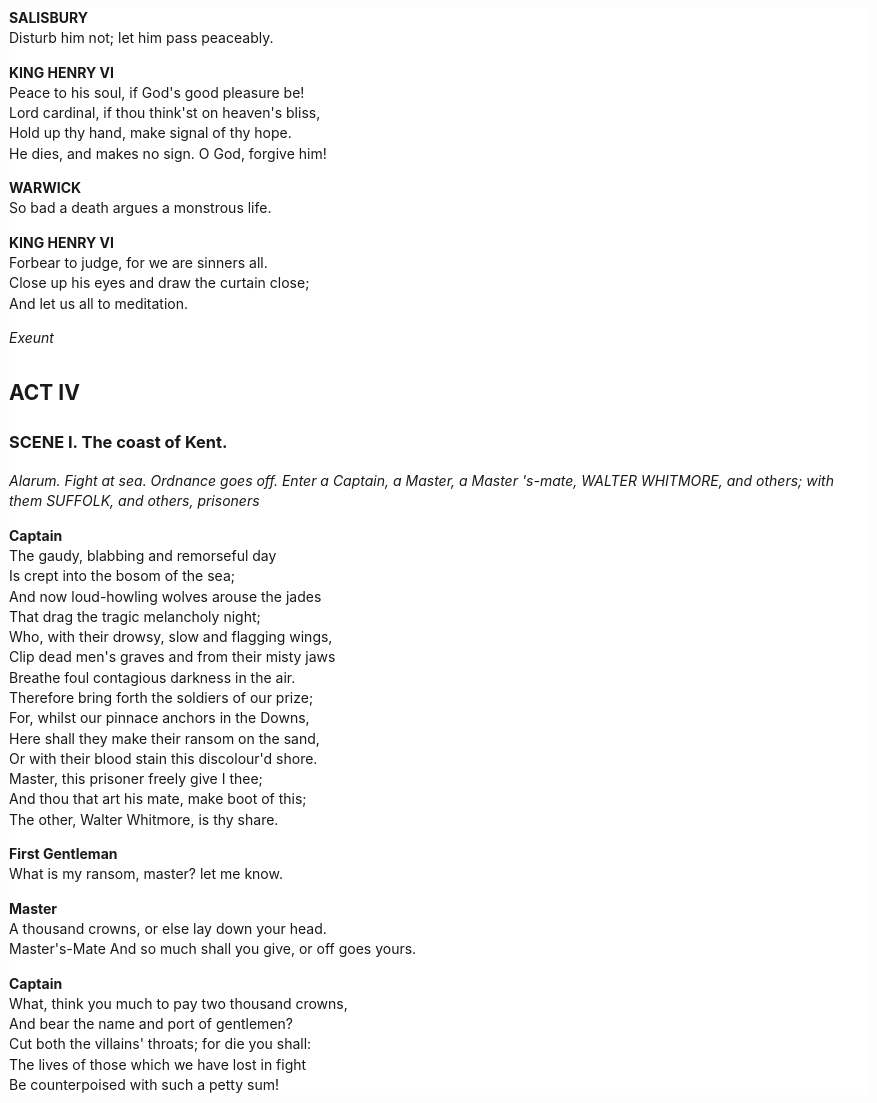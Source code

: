 **SALISBURY**  
Disturb him not; let him pass peaceably.

**KING HENRY VI**  
Peace to his soul, if God's good pleasure be!  
Lord cardinal, if thou think'st on heaven's bliss,  
Hold up thy hand, make signal of thy hope.  
He dies, and makes no sign. O God, forgive him!

**WARWICK**  
So bad a death argues a monstrous life.

**KING HENRY VI**  
Forbear to judge, for we are sinners all.  
Close up his eyes and draw the curtain close;  
And let us all to meditation.

_Exeunt_

## ACT IV

### SCENE I. The coast of Kent.

_Alarum. Fight at sea. Ordnance goes off. Enter a Captain, a Master, a
Master 's-mate, WALTER WHITMORE, and others; with them SUFFOLK, and others,
prisoners_

**Captain**  
The gaudy, blabbing and remorseful day  
Is crept into the bosom of the sea;  
And now loud-howling wolves arouse the jades  
That drag the tragic melancholy night;  
Who, with their drowsy, slow and flagging wings,  
Clip dead men's graves and from their misty jaws  
Breathe foul contagious darkness in the air.  
Therefore bring forth the soldiers of our prize;  
For, whilst our pinnace anchors in the Downs,  
Here shall they make their ransom on the sand,  
Or with their blood stain this discolour'd shore.  
Master, this prisoner freely give I thee;  
And thou that art his mate, make boot of this;  
The other, Walter Whitmore, is thy share.

**First Gentleman**  
What is my ransom, master? let me know.

**Master**  
A thousand crowns, or else lay down your head.  
Master's-Mate And so much shall you give, or off goes yours.

**Captain**  
What, think you much to pay two thousand crowns,  
And bear the name and port of gentlemen?  
Cut both the villains' throats; for die you shall:  
The lives of those which we have lost in fight  
Be counterpoised with such a petty sum!
